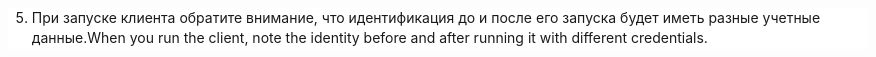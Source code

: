 5. <span data-ttu-id="f11ce-133">При запуске клиента обратите внимание, что идентификация до и после его запуска будет иметь разные учетные данные.</span><span class="sxs-lookup"><span data-stu-id="f11ce-133">When you run the client, note the identity before and after running it with different credentials.</span></span>  
